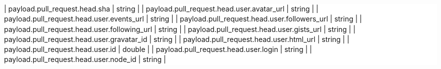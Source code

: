 | payload.pull_request.head.sha                                  | string                                                                                                                                                                                                                                                                                                                                                                                                                                                           |
| payload.pull_request.head.user.avatar_url                      | string                                                                                                                                                                                                                                                                                                                                                                                                                                                           |
| payload.pull_request.head.user.events_url                      | string                                                                                                                                                                                                                                                                                                                                                                                                                                                           |
| payload.pull_request.head.user.followers_url                   | string                                                                                                                                                                                                                                                                                                                                                                                                                                                           |
| payload.pull_request.head.user.following_url                   | string                                                                                                                                                                                                                                                                                                                                                                                                                                                           |
| payload.pull_request.head.user.gists_url                       | string                                                                                                                                                                                                                                                                                                                                                                                                                                                           |
| payload.pull_request.head.user.gravatar_id                     | string                                                                                                                                                                                                                                                                                                                                                                                                                                                           |
| payload.pull_request.head.user.html_url                        | string                                                                                                                                                                                                                                                                                                                                                                                                                                                           |
| payload.pull_request.head.user.id                              | double                                                                                                                                                                                                                                                                                                                                                                                                                                                           |
| payload.pull_request.head.user.login                           | string                                                                                                                                                                                                                                                                                                                                                                                                                                                           |
| payload.pull_request.head.user.node_id                         | string                                                                                                                                                                                                                                                                                                                                                                                                                                                           |